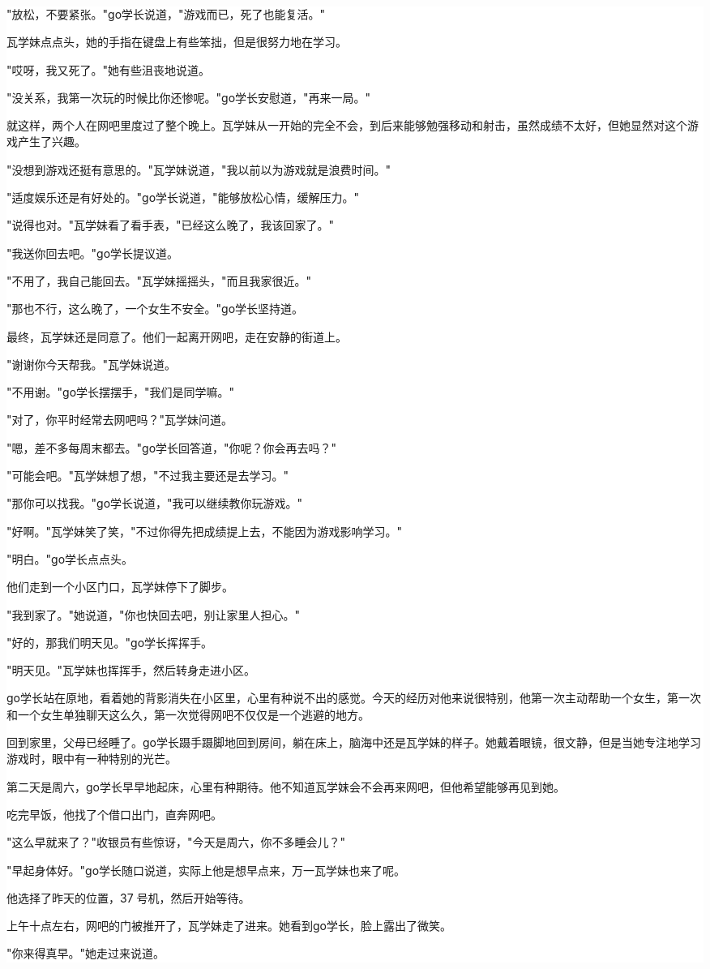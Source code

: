 "放松，不要紧张。"go学长说道，"游戏而已，死了也能复活。"

瓦学妹点点头，她的手指在键盘上有些笨拙，但是很努力地在学习。

"哎呀，我又死了。"她有些沮丧地说道。

"没关系，我第一次玩的时候比你还惨呢。"go学长安慰道，"再来一局。"

就这样，两个人在网吧里度过了整个晚上。瓦学妹从一开始的完全不会，到后来能够勉强移动和射击，虽然成绩不太好，但她显然对这个游戏产生了兴趣。

"没想到游戏还挺有意思的。"瓦学妹说道，"我以前以为游戏就是浪费时间。"

"适度娱乐还是有好处的。"go学长说道，"能够放松心情，缓解压力。"

"说得也对。"瓦学妹看了看手表，"已经这么晚了，我该回家了。"

"我送你回去吧。"go学长提议道。

"不用了，我自己能回去。"瓦学妹摇摇头，"而且我家很近。"

"那也不行，这么晚了，一个女生不安全。"go学长坚持道。

最终，瓦学妹还是同意了。他们一起离开网吧，走在安静的街道上。

"谢谢你今天帮我。"瓦学妹说道。

"不用谢。"go学长摆摆手，"我们是同学嘛。"

"对了，你平时经常去网吧吗？"瓦学妹问道。

"嗯，差不多每周末都去。"go学长回答道，"你呢？你会再去吗？"

"可能会吧。"瓦学妹想了想，"不过我主要还是去学习。"

"那你可以找我。"go学长说道，"我可以继续教你玩游戏。"

"好啊。"瓦学妹笑了笑，"不过你得先把成绩提上去，不能因为游戏影响学习。"

"明白。"go学长点点头。

他们走到一个小区门口，瓦学妹停下了脚步。

"我到家了。"她说道，"你也快回去吧，别让家里人担心。"

"好的，那我们明天见。"go学长挥挥手。

"明天见。"瓦学妹也挥挥手，然后转身走进小区。

go学长站在原地，看着她的背影消失在小区里，心里有种说不出的感觉。今天的经历对他来说很特别，他第一次主动帮助一个女生，第一次和一个女生单独聊天这么久，第一次觉得网吧不仅仅是一个逃避的地方。

回到家里，父母已经睡了。go学长蹑手蹑脚地回到房间，躺在床上，脑海中还是瓦学妹的样子。她戴着眼镜，很文静，但是当她专注地学习游戏时，眼中有一种特别的光芒。

第二天是周六，go学长早早地起床，心里有种期待。他不知道瓦学妹会不会再来网吧，但他希望能够再见到她。

吃完早饭，他找了个借口出门，直奔网吧。

"这么早就来了？"收银员有些惊讶，"今天是周六，你不多睡会儿？"

"早起身体好。"go学长随口说道，实际上他是想早点来，万一瓦学妹也来了呢。

他选择了昨天的位置，37 号机，然后开始等待。

上午十点左右，网吧的门被推开了，瓦学妹走了进来。她看到go学长，脸上露出了微笑。

"你来得真早。"她走过来说道。
